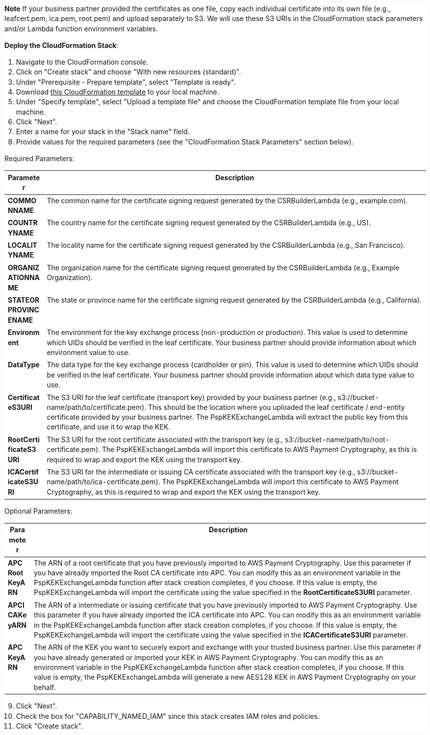 **Note** If your business partner provided the certificates as one file, copy each individual certificate into its own file (e.g., leafcert.pem, ica.pem, root.pem) and upload separately to S3. We will use these S3 URIs in the CloudFormation stack parameters and/or Lambda function environment variables.

**Deploy the CloudFormation Stack**:

1. Navigate to the CloudFormation console.
2. Click on "Create stack" and choose "With new resources (standard)".
3. Under "Prerequisite - Prepare template", select "Template is ready".
4. Download [this CloudFormation template](https://github.com/aws-samples/samples-for-payment-cryptography-service/tree/main/key-import-export/rsa/export_app_with_signature/cfn/template.yaml) to your local machine. 
5. Under "Specify template", select "Upload a template file" and choose the CloudFormation template file from your local machine.
6. Click "Next".
7. Enter a name for your stack in the "Stack name" field.
8. Provide values for the required parameters (see the "CloudFormation Stack Parameters" section below).

Required Parameters:

| Parameter | Description |
|------------|-------------|
| **COMMONNAME** | The common name for the certificate signing request generated by the CSRBuilderLambda (e.g., example.com). |
| **COUNTRYNAME** | The country name for the certificate signing request generated by the CSRBuilderLambda (e.g., US). |
| **LOCALITYNAME** | The locality name for the certificate signing request generated by the CSRBuilderLambda (e.g., San Francisco). |
| **ORGANIZATIONNAME** | The organization name for the certificate signing request generated by the CSRBuilderLambda (e.g., Example Organization). |
| **STATEORPROVINCENAME** | The state or province name for the certificate signing request generated by the CSRBuilderLambda (e.g., California). |
| **Environment** | The environment for the key exchange process (non-production or production). This value is used to determine which UIDs should be verified in the leaf certificate. Your business partner should provide information about which environment value to use. |
| **DataType** | The data type for the key exchange process (cardholder or pin). This value is used to determine which UIDs should be verified in the leaf certificate. Your business partner should provide information about which data type value to use. |
| **CertificateS3URI** | The S3 URI for the leaf certificate (transport key) provided by your business partner (e.g., s3://bucket-name/path/to/certificate.pem). This should be the location where you uploaded the leaf certificate / end-entity certificate provided by your business partner. The PspKEKExchangeLambda will extract the public key from this certificate, and use it to wrap the KEK. |
| **RootCertificateS3URI** | The S3 URI for the root certificate associated with the transport key (e.g., s3://bucket-name/path/to/root-certificate.pem). The PspKEKExchangeLambda will import this certificate to AWS Payment Cryptography, as this is required to wrap and export the KEK using the transport key.|
| **ICACertificateS3URI** | The S3 URI for the intermediate or issuing CA certificate associated with the transport key (e.g., s3://bucket-name/path/to/ica-certificate.pem). The PspKEKExchangeLambda will import this certificate to AWS Payment Cryptography, as this is required to wrap and export the KEK using the transport key. |

Optional Parameters:

| Parameter | Description |
|------------|-------------|
| **APCRootKeyARN** | The ARN of a root certificate that you have previously imported to AWS Payment Cryptography. Use this parameter if you have already imported the Root CA certificate into APC. You can modify this as an environment variable in the PspKEKExchangeLambda function after stack creation completes, if you choose. If this value is empty, the PspKEKExchangeLambda will import the certificate using the value specified in the **RootCertificateS3URI** parameter. |
| **APCICAKeyARN** | The ARN of a intermediate or issuing certificate that you have previously imported to AWS Payment Cryptography. Use this parameter if you have already imported the ICA certificate into APC. You can modify this as an environment variable in the PspKEKExchangeLambda function after stack creation completes, if you choose. If this value is empty, the PspKEKExchangeLambda will import the certificate using the value specified in the **ICACertificateS3URI** parameter. |
| **APCKeyARN** | The ARN of the KEK you want to securely export and exchange with your trusted business partner. Use this parameter if you have already generated or imported your KEK in AWS Payment Cryptography. You can modify this as an environment variable in the PspKEKExchangeLambda function after stack creation completes, if you choose. If this value is empty, the PspKEKExchangeLambda will generate a new AES128 KEK in AWS Payment Cryptography on your behalf. |

9. Click "Next".
10. Check the box for "CAPABILITY_NAMED_IAM" since this stack creates IAM roles and policies.
11. Click "Create stack".
